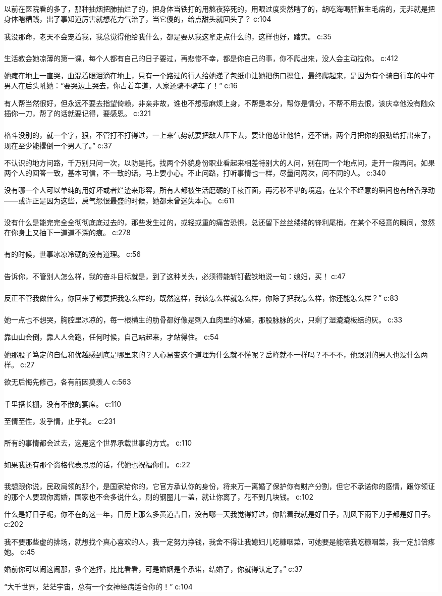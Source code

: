 以前在医院看的多了，那种抽烟把肺抽烂了的，把身体当铁打的用熬夜猝死的，用眼过度突然瞎了的，胡吃海喝肝脏生毛病的，无非就是把身体瞎糟践，出了事知道厉害就想花力气治了，当它傻的，给点甜头就回头了？ c:104

我没那命，老天不会宠着我，我总觉得他给我什么，都是要从我这拿走点什么的，这样也好，踏实。 c:35

### 

生活教会她凉薄的第一课，每个人都有自己的日子要过，再悲惨不幸，都是你自己的事，你不爬出来，没人会主动拉你。 c:412

她瘫在地上一直哭，血混着眼泪滴在地上，只有一个路过的行人给她递了包纸巾让她把伤口摁住，最终爬起来，是因为有个骑自行车的中年男人在后头吼她：“要哭边上哭去，你占着车道，人家还骑不骑车了！” c:16

有人帮当然很好，但永远不要去指望倚赖，非亲非故，谁也不想惹麻烦上身，不帮是本分，帮你是情分，不帮不用去恨，该庆幸他没有随众插你一刀，帮了的话就要记得，要感恩。 c:321

### 

格斗没别的，就一个字，狠，不管打不打得过，一上来气势就要把敌人压下去，要让他怂让他怕，还不错，两个月把你的狠劲给打出来了，现在至少能撂倒一个男人了。” c:37

不认识的地方问路，千万别只问一次，以防是托。找两个外貌身份职业看起来相差特别大的人问，别在同一个地点问，走开一段再问。如果两个人的回答一致，基本可信，不一致的话，马上要小心。不止问路，打听事情也一样，尽量问两次，问不同的人。 c:340

没有哪一个人可以单纯的用好坏或者烂渣来形容，所有人都被生活磨砺的千棱百面，再污秽不堪的境遇，在某个不经意的瞬间也有暗香浮动——或许正是因为这些，戾气怨恨最盛的时候，她都未曾迷失本心。 c:611

### 

没有什么是能完完全全彻彻底底过去的，那些发生过的，或轻或重的痛苦恐惧，总还留下丝丝缕缕的锋利尾梢，在某个不经意的瞬间，忽然在你身上又抽下一道道不深的痕。 c:278

### 

有的时候，世事冰凉冷硬的没有道理。 c:56

### 

告诉你，不管别人怎么样，我的奋斗目标就是，到了这种关头，必须得能斩钉截铁地说一句：媳妇，买！ c:47

### 

反正不管我做什么，你回来了都要把我怎么样的，既然这样，我该怎么样就怎么样，你除了把我怎么样，你还能怎么样？” c:83

### 

她一点也不想哭，胸腔里冰凉的，每一根横生的肋骨都好像是刺入血肉里的冰碴，那股脉脉的火，只剩了湿漉漉板结的灰。 c:33

靠山山会倒，靠人人会跑，任何时候，自己站起来，才站得住。 c:54

她那股子笃定的自信和优越感到底是哪里来的？人心易变这个道理为什么就不懂呢？岳峰就不一样吗？不不不，他跟别的男人也没什么两样。 c:27

欲无后悔先修己，各有前因莫羡人 c:563

### 

千里搭长棚，没有不散的宴席。 c:110

至情至性，发乎情，止乎礼。 c:231

### 

所有的事情都会过去，这是这个世界承载世事的方式。 c:110

### 

如果我还有那个资格代表思思的话，代她也祝福你们。 c:22

### 

我想跟你说，民政局领的那个，是国家给你的，它官方承认你的身份，将来万一离婚了保护你有财产分割，但它不承诺你的感情，跟你领证的那个人要跟你离婚，国家也不会多说什么，刷的钢圈儿一盖，就让你离了，花不到几块钱。 c:102

什么是好日子呢，你不在的这一年，日历上那么多黄道吉日，没有哪一天我觉得好过，你陪着我就是好日子，刮风下雨下刀子都是好日子。 c:202

我不要那些虚的排场，就想找个真心喜欢的人，我一定努力挣钱，我舍不得让我媳妇儿吃糠咽菜，可她要是能陪我吃糠咽菜，我一定加倍疼她。 c:45

婚前你可以闹这闹那，多个选择，比比看看，可是婚姻是个承诺，结婚了，你就得认定了。” c:37

“大千世界，茫茫宇宙，总有一个女神经病适合你的！” c:104